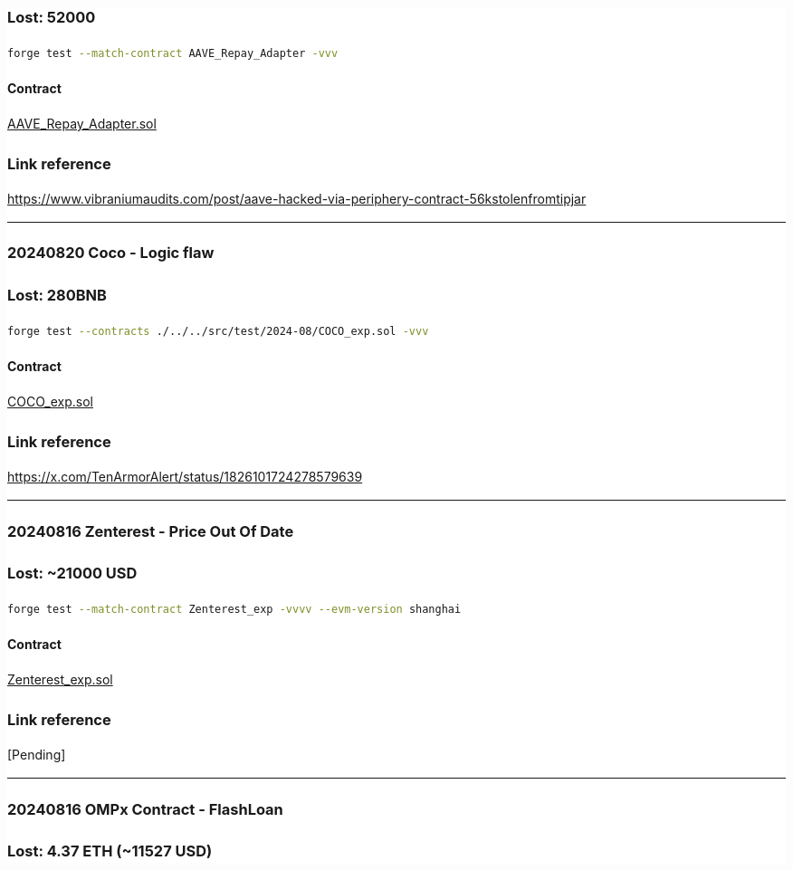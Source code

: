 ### Lost: 52000

```sh
forge test --match-contract AAVE_Repay_Adapter -vvv
```

#### Contract

[AAVE_Repay_Adapter.sol](../../src/test/2024-08/AAVE_Repay_Adapter.sol)

### Link reference

https://www.vibraniumaudits.com/post/aave-hacked-via-periphery-contract-56kstolenfromtipjar

---

### 20240820 Coco - Logic flaw

### Lost: 280BNB

```sh
forge test --contracts ./../../src/test/2024-08/COCO_exp.sol -vvv
```
#### Contract

[COCO_exp.sol](../../src/test/2024-08/COCO_exp.sol)

### Link reference

https://x.com/TenArmorAlert/status/1826101724278579639

---

### 20240816 Zenterest - Price Out Of Date

### Lost: ~21000 USD

```sh
forge test --match-contract Zenterest_exp -vvvv --evm-version shanghai
```
#### Contract

[Zenterest_exp.sol](../../src/test/2024-08/Zenterest_exp.sol)

### Link reference

 [Pending]

---

### 20240816 OMPx Contract - FlashLoan

### Lost: 4.37 ETH (~11527 USD)
